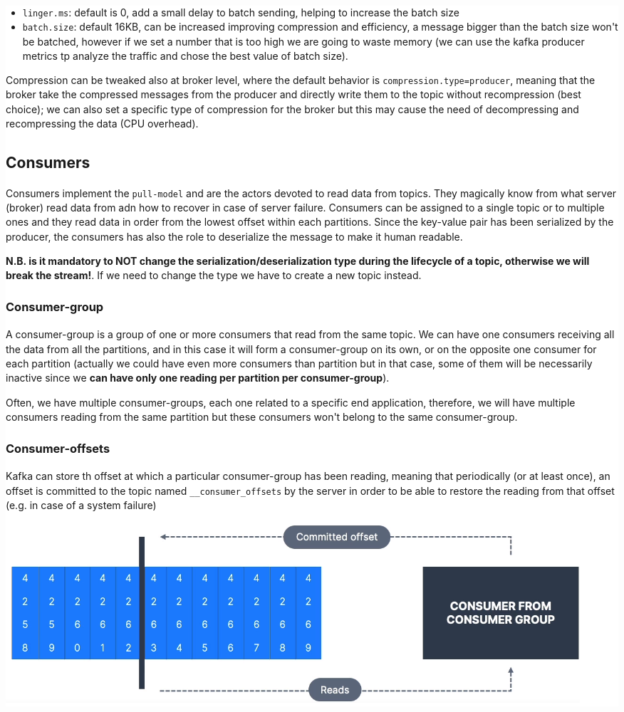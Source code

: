 * `linger.ms`: default is 0, add a small delay to batch sending, helping to increase the batch size
* `batch.size`: default 16KB, can be increased improving compression and efficiency, a message bigger than the batch size won't be batched, however if we set a number that is too high we are going to waste memory (we can use the kafka producer metrics tp analyze the traffic and chose the best value of batch size).


Compression can be tweaked also at broker level, where the default behavior is `compression.type=producer`, meaning that the broker take the compressed messages from the producer and directly write them to the topic without recompression (best choice); we can also set a specific type of compression for the broker but this may cause the need of decompressing and recompressing the data (CPU overhead).

## Consumers

Consumers implement the `pull-model` and are the actors devoted to read data from topics. They magically know from what server (broker) read data from adn how to recover in case of server failure. Consumers can be assigned to a single topic or to multiple ones and they read data in order from the lowest offset within each partitions. Since the key-value pair has been serialized by the producer, the consumers has also the role to deserialize the message to make it human readable.

**N.B. is it mandatory to NOT change the serialization/deserialization type during the lifecycle of a topic, otherwise we will break the stream!**. If we need to change the type we have to create a new topic instead.

### Consumer-group

A consumer-group is a group of one or more consumers that read from the same topic. We can have one consumers receiving all the data from all the partitions, and in this case it will form a consumer-group on its own, or on the opposite one consumer for each partition (actually we could have even more consumers than partition but in that case, some of them will be necessarily inactive since we **can have only one reading per partition per consumer-group**).

Often, we have multiple consumer-groups, each one related to a specific end application, therefore, we will have multiple consumers reading from the same partition but these consumers won't belong to the same consumer-group.

### Consumer-offsets

Kafka can store th offset at which a particular consumer-group has been reading, meaning that periodically (or at least once), an offset is committed to the topic named `__consumer_offsets` by the server in order to be able to restore the reading from that offset (e.g. in case of a system failure)

<img src="./Images/kafka_consumerOffset.png">
